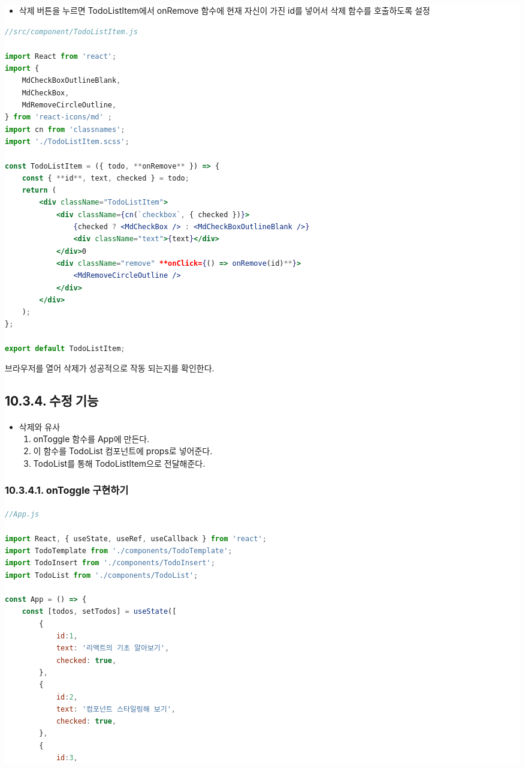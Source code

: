 - 삭제 버튼을 누르면 TodoListItem에서 onRemove 함수에 현재 자신이 가진 id를 넣어서 삭제 함수를 호출하도록 설정

```jsx
//src/component/TodoListItem.js

import React from 'react';
import {
    MdCheckBoxOutlineBlank,
    MdCheckBox,
    MdRemoveCircleOutline,
} from 'react-icons/md' ;
import cn from 'classnames';
import './TodoListItem.scss';

const TodoListItem = ({ todo, **onRemove** }) => {
    const { **id**, text, checked } = todo;
    return (
        <div className="TodoListItem">
            <div className={cn(`checkbox`, { checked })}>
                {checked ? <MdCheckBox /> : <MdCheckBoxOutlineBlank />}
                <div className="text">{text}</div>
            </div>0
            <div className="remove" **onClick={() => onRemove(id)**}>
                <MdRemoveCircleOutline />
            </div>
        </div>
    );
};

export default TodoListItem;
```

브라우저를 열어 삭제가 성공적으로 작동 되는지를 확인한다.

## 10.3.4. 수정 기능

- 삭제와 유사
  1. onToggle 함수를 App에 만든다.
  2. 이 함수를 TodoList 컴포넌트에 props로 넣어준다.
  3. TodoList를 통해 TodoListItem으로 전달해준다.

### 10.3.4.1. onToggle 구현하기

```jsx
//App.js

import React, { useState, useRef, useCallback } from 'react';
import TodoTemplate from './components/TodoTemplate';
import TodoInsert from './components/TodoInsert';
import TodoList from './components/TodoList';

const App = () => {
	const [todos, setTodos] = useState([
		{
			id:1,
			text: '리액트의 기초 알아보기',
			checked: true,
		},
		{
			id:2,
			text: '컴포넌트 스타일링해 보기',
			checked: true,
		},
		{
			id:3,
```